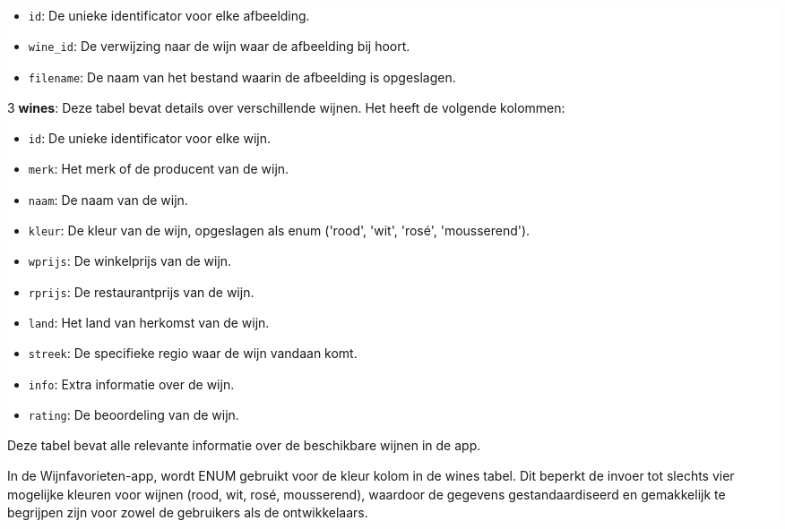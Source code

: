 - `id`: De unieke identificator voor elke afbeelding.

- `wine_id`: De verwijzing naar de wijn waar de afbeelding bij hoort.

- `filename`: De naam van het bestand waarin de afbeelding is opgeslagen.

3 **wines**: Deze tabel bevat details over verschillende wijnen. Het heeft de volgende kolommen:

- `id`: De unieke identificator voor elke wijn.

- `merk`: Het merk of de producent van de wijn.

- `naam`: De naam van de wijn.

- `kleur`: De kleur van de wijn, opgeslagen als enum ('rood', 'wit', 'rosé', 'mousserend').

- `wprijs`: De winkelprijs van de wijn.

- `rprijs`: De restaurantprijs van de wijn.

- `land`: Het land van herkomst van de wijn.

- `streek`: De specifieke regio waar de wijn vandaan komt.

- `info`: Extra informatie over de wijn.

- `rating`: De beoordeling van de wijn.

Deze tabel bevat alle relevante informatie over de beschikbare wijnen in de app.

In de Wijnfavorieten-app, wordt ENUM gebruikt voor de kleur kolom in de wines tabel. Dit beperkt de invoer tot slechts vier mogelijke kleuren voor wijnen (rood, wit, rosé, mousserend), waardoor de gegevens gestandaardiseerd en gemakkelijk te begrijpen zijn voor zowel de gebruikers als de ontwikkelaars.
